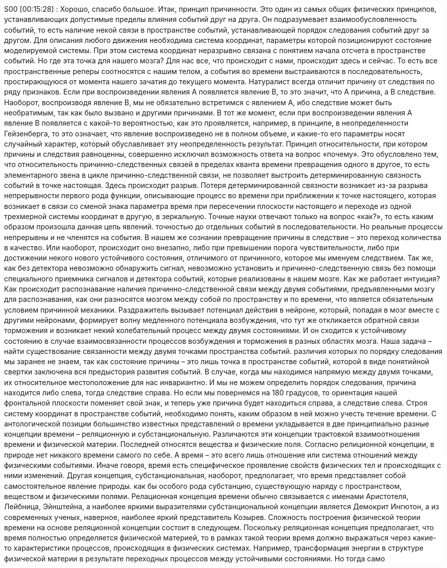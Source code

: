 S00 [00:15:28]  : Хорошо, спасибо большое. Итак, принцип причинности. Это один из самых общих физических принципов, устанавливающих допустимые пределы влияния событий друг на друга. Он подразумевает взаимообусловленность событий, то есть наличие некой связи в пространстве событий, устанавливающей порядок следования событий друг за другом. Для описания любого движения необходима система координат, параметры которой позиционируют состояние моделируемой системы. При этом система координат неразрывно связана с понятием начала отсчета в пространстве событий. Но где эта точка для нашего мозга? Для нас все, что происходит с нами, происходит здесь и сейчас. То есть все пространственные реперы соотносятся с нашим телом, а события во времени выстраиваются в последовательность, простирающуюся от момента нашего зачатия до текущего момента. Натуралист всегда отличит причину от следствия по ряду признаков. Если при воспроизведении явления A появляется явление B, то это значит, что A причина, а B следствие. Наоборот, воспроизводя явление B, мы не обязательно встретимся с явлением A, ибо следствие может быть необратимым, так как было вызвано и другими причинами. В тот же момент, если при воспроизведении явления A явление B появляется с какой-то вероятностью, как это проявляется, например, в принципе, в неопределенности Гейзенберга, то это означает, что явление воспроизведено не в полном объеме, и какие-то его параметры носят случайный характер, который обуславливает эту неопределенность результат. Принцип относительности, при котором причины и следствия равноценны, совершенно исключил возможность ответа на вопрос «почему». Это обусловлено тем, что относительность причинно-следственных связей в пределах кванта времени превращения одного в другое, то есть элементарного звена в цикле причинно-следственной связи, не позволяет выстроить детерминированную связность событий в точке настоящая. Здесь происходит разрыв. Потеря детерминированной связности возникает из-за разрыва непрерывности первого рода функции, описывающие процесс во времени при приближении к точке настоящего, которая возникает в связи со сменой знака параметра время при пересечении плоскости настоящего и переходе из одной трехмерной системы координат в другую, в зеркальную. Точные науки отвечают только на вопрос «как?», то есть каким образом произошла данная цепь явлений. точностью до отдельных событий в последовательности. Но реальные процессы непрерывны и не членятся на события. В нашем же сознании превращение причины в следствие – это переход количества в качество. Или наоборот, происходит оно внезапно, либо при превышении порога чувствительности, либо при достижении некого нового устойчивого состояния, отличимого от причинного, которое мы именуем следствием. Так же, как без детектора невозможно обнаружить сигнал, невозможно установить и причинно-следственную связь без помощи специального приемника сигналов и детектора событий, которые реализованы в нашем мозге. Как же работает интуиция? Как происходит распознавание наличия причинно-следственной связи между двумя событиями, предъявленными мозгу для распознавания, как они разносятся мозгом между собой по пространству и по времени, что является обязательным условием причинной механики. Раздражитель вызывает потенциал действия в нейроне, который, попадая в мозг вместе с другими нейронами, формирует волну медленного потенциала возбуждения, что тут же откликается обратной связи торможения и возникает некий колебательный процесс между двумя состояниями. И он сходится к устойчивому состоянию в случае взаимосвязанности процессов возбуждения и торможения в разных областях мозга. Наша задача – найти существование связанности между двумя точками пространства событий. различия которых по порядку следования мы заранее не знаем, так как состояние причины – это лишь точка в пространстве событий, которой в виде понятийной свертки заключена вся предыстория развития событий. В случае, когда мы находимся напрямую между двумя точками, их относительное местоположение для нас инвариантно. И мы не можем определить порядок следования, причина находится либо слева, тогда следствие справа. Но если мы повернемся на 180 градусов, то ориентация нашей фронтальной плоскости поменяет свой знак, и теперь уже причина будет находиться справа, а следствие слева. Строя систему координат в пространстве событий, необходимо понять, каким образом в ней можно учесть течение времени. С антологической позиции большинство известных представлений о времени укладывается в две принципиально разные концепции времени – реляционную и субстанциональную. Различаются эти концепции трактовкой взаимоотношения времени и физической материи. Последней относятся вещества и физические поля. Согласно релиционной концепции, в природе нет никакого времени самого по себе. А время – это всего лишь отношение или система отношений между физическими событиями. Иначе говоря, время есть специфическое проявление свойств физических тел и происходящих с ними изменений. Другая концепция, субстанциональная, наоборот, предполагает, что время представляет собой самостоятельное явление природы. как бы особого рода субстанцию, существующую наряду с пространством, веществом и физическими полями. Релационная концепция времени обычно связывается с именами Аристотеля, Лейбница, Эйнштейна, а наиболее яркими выразителями субстанциональной концепции является Демокрит Ингютон, а из современных ученых, наверное, наиболее яркий представитель Козырев. Сложность построения физической теории времени на основе реляционной концепции состоит в следующем. Поскольку реляционная концепция предполагает, что время полностью определяется физической материей, то в рамках такой теории время должно выражаться через какие-то характеристики процессов, происходящих в физических системах. Например, трансформация энергии в структуре физической материи в результате переходных процессов между устойчивыми состояниями. Но тогда само